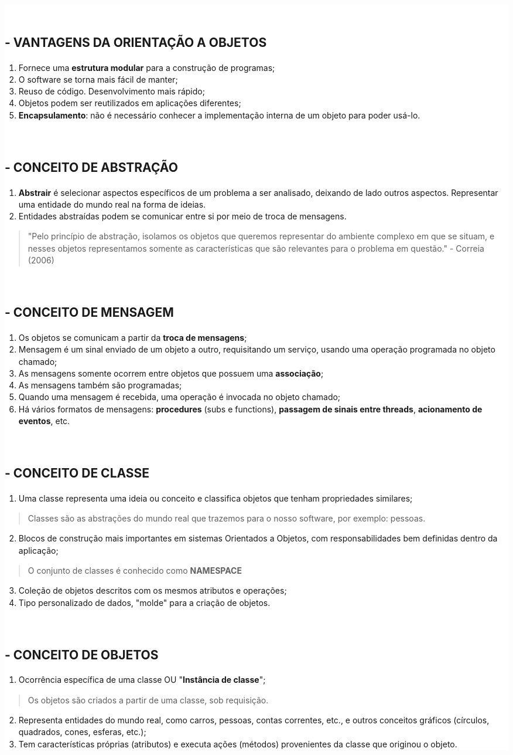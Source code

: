 <BR>

## - **VANTAGENS DA ORIENTAÇÃO A OBJETOS**
1. Fornece uma **estrutura modular** para a construção de programas;
2. O software se torna mais fácil de manter;
3. Reuso de código. Desenvolvimento mais rápido;
4. Objetos podem ser reutilizados em aplicações diferentes;
5. **Encapsulamento**: não é necessário conhecer a implementação interna de um objeto para poder usá-lo.

<BR>

## - **CONCEITO DE ABSTRAÇÃO**
1. **Abstrair** é selecionar aspectos específicos de um problema a ser analisado, deixando de lado outros aspectos. Representar uma entidade do mundo real na forma de ideias.
2. Entidades abstraídas podem se comunicar entre si por meio de troca de mensagens.

> "Pelo princípio de abstração, isolamos os objetos que queremos representar do ambiente complexo em que se situam, e nesses objetos representamos somente as características que são relevantes para o problema em questão." - Correia (2006)

<BR>

## - **CONCEITO DE MENSAGEM**
1. Os objetos se comunicam a partir da **troca de mensagens**;
2. Mensagem é um sinal enviado de um objeto a outro, requisitando um serviço, usando uma operação programada no objeto chamado;
3. As mensagens somente ocorrem entre objetos que possuem uma **associação**;
4. As mensagens também são programadas;
5. Quando uma mensagem é recebida, uma operação é invocada no objeto chamado;
6. Há vários formatos de mensagens: **procedures** (subs e functions), **passagem de sinais entre threads**, **acionamento de eventos**, etc.

<BR>

## - **CONCEITO DE CLASSE**
1. Uma classe representa uma ideia ou conceito e classifica objetos que tenham propriedades similares;
> Classes são as abstrações do mundo real que trazemos para o nosso software, por exemplo: pessoas.
2. Blocos de construção mais importantes em sistemas Orientados a Objetos, com responsabilidades bem definidas dentro da aplicação;
> O conjunto de classes é conhecido como **NAMESPACE**
3. Coleção de objetos descritos com os mesmos atributos e operações;
4. Tipo personalizado de dados, "molde" para a criação de objetos.

<br>

## - **CONCEITO DE OBJETOS**
1. Ocorrência específica de uma classe OU "**Instância de classe**";
> Os objetos são criados a partir de uma classe, sob requisição.
2. Representa entidades do mundo real, como carros, pessoas, contas correntes, etc., e outros conceitos gráficos (círculos, quadrados, cones, esferas, etc.);
3. Tem características próprias (atributos) e executa ações (métodos) provenientes da classe que originou o objeto.
